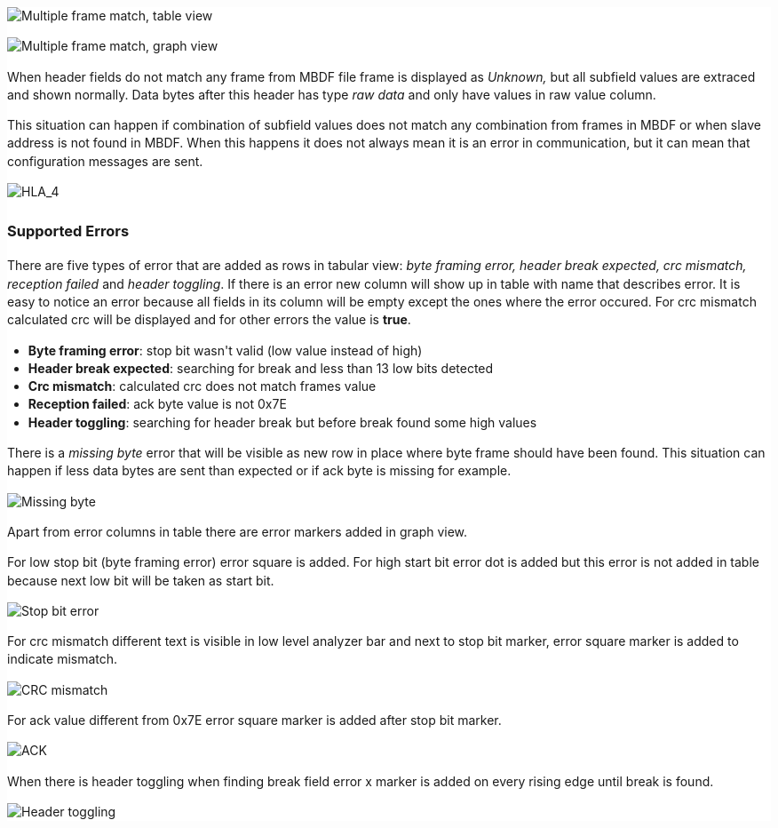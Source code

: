 ![Multiple frame match, table view](media/image21.png)

![Multiple frame match, graph view](media/image22.png)

When header fields do not match any frame from MBDF file frame is displayed as *Unknown,* but all subfield values are extraced and shown normally. Data bytes after this header has type *raw data* and only have values in raw value column.

This situation can happen if combination of subfield values does not match any combination from frames in MBDF or when slave address is not found in MBDF. When this happens it does not always mean it is an error in communication, but it can mean that configuration messages are sent.

![HLA_4](media/image23.png)

### Supported Errors

There are five types of error that are added as rows in tabular view: *byte framing error, header break expected, crc mismatch, reception failed* and *header toggling*. If there is an error new column will show up in table with name that describes error. It is easy to notice an error because all fields in its column will be empty except the ones where the error occured. For crc mismatch calculated crc will be displayed and for other errors the value is **true**.

* **Byte framing error**: stop bit wasn't valid (low value instead of high)
* **Header break expected**: searching for break and less than 13 low bits detected
* **Crc mismatch**: calculated crc does not match frames value
* **Reception failed**: ack byte value is not 0x7E
* **Header toggling**: searching for header break but before break found some high values

There is a *missing byte* error that will be visible as new row in place where byte frame should have been found. This situation can happen if less data bytes are sent than expected or if ack byte is missing for example.

![Missing byte](media/image24.png)

Apart from error columns in table there are error markers added in graph view.

For low stop bit (byte framing error) error square is added. For high start bit error dot is added but this error is not added in table because next low bit will be taken as start bit.

![Stop bit error](media/image25.png)

For crc mismatch different text is visible in low level analyzer bar and next to stop bit marker, error square marker is added to indicate mismatch.

![CRC mismatch](media/image26.png)

For ack value different from 0x7E error square marker is added after stop bit marker.

![ACK](media/image27.png)

When there is header toggling when finding break field error x marker is added on every rising edge until break is found.

![Header toggling](media/image28.png)
